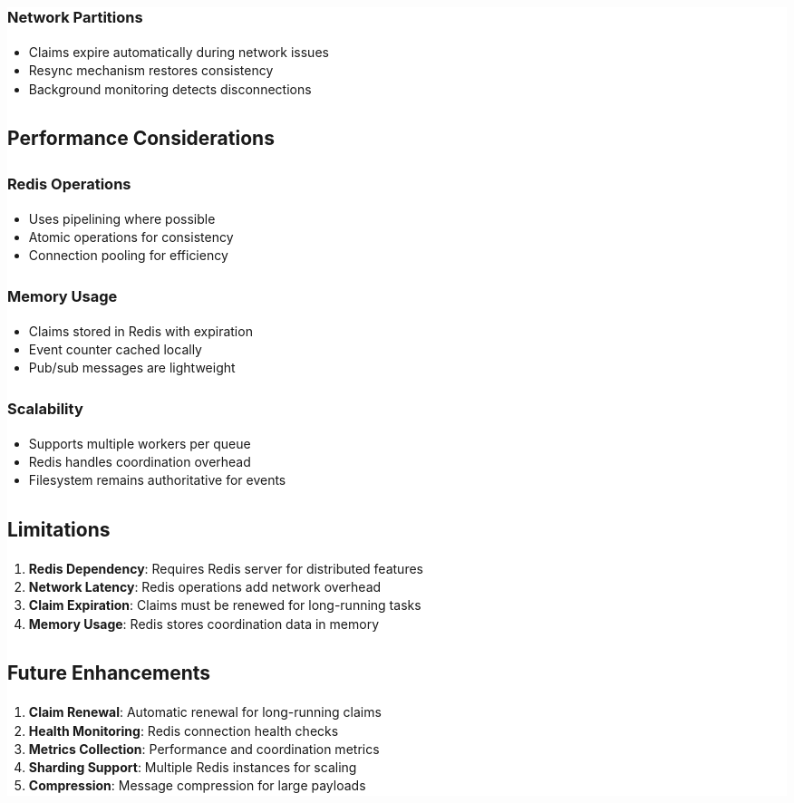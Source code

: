 ### Network Partitions
- Claims expire automatically during network issues
- Resync mechanism restores consistency
- Background monitoring detects disconnections

## Performance Considerations

### Redis Operations
- Uses pipelining where possible
- Atomic operations for consistency
- Connection pooling for efficiency

### Memory Usage
- Claims stored in Redis with expiration
- Event counter cached locally
- Pub/sub messages are lightweight

### Scalability
- Supports multiple workers per queue
- Redis handles coordination overhead
- Filesystem remains authoritative for events

## Limitations

1. **Redis Dependency**: Requires Redis server for distributed features
2. **Network Latency**: Redis operations add network overhead
3. **Claim Expiration**: Claims must be renewed for long-running tasks
4. **Memory Usage**: Redis stores coordination data in memory

## Future Enhancements

1. **Claim Renewal**: Automatic renewal for long-running claims
2. **Health Monitoring**: Redis connection health checks
3. **Metrics Collection**: Performance and coordination metrics
4. **Sharding Support**: Multiple Redis instances for scaling
5. **Compression**: Message compression for large payloads